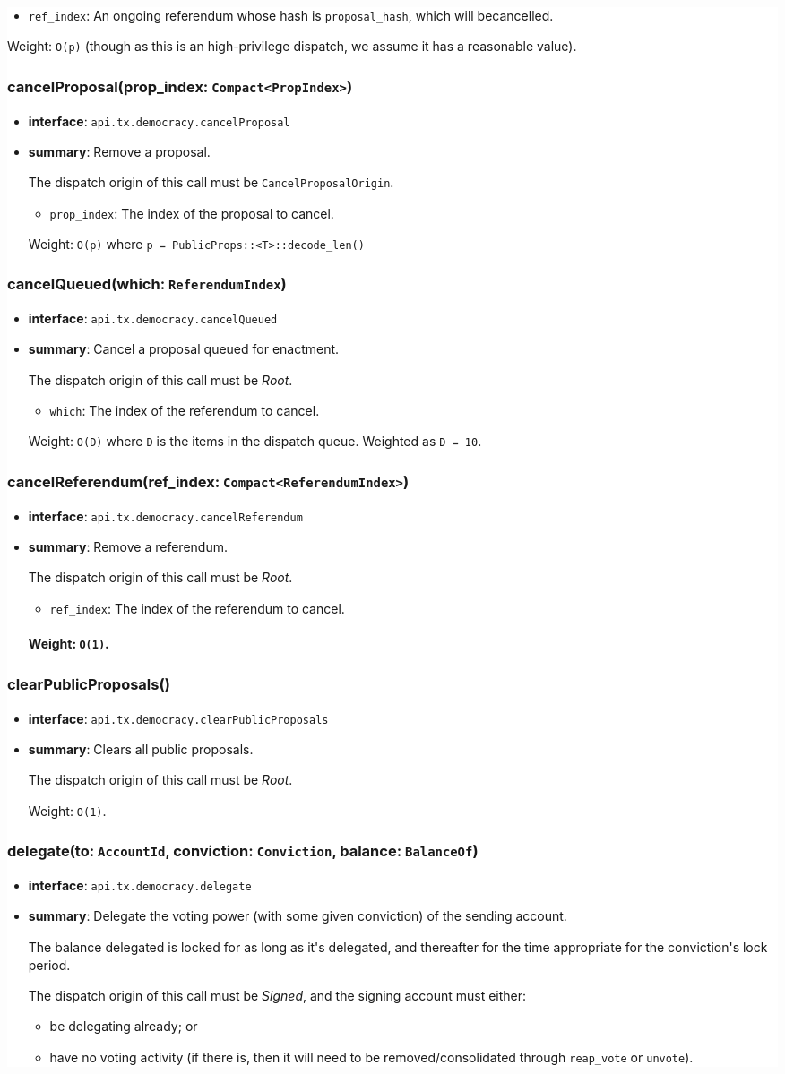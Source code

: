   - `ref_index`: An ongoing referendum whose hash is `proposal_hash`, which will becancelled.

  Weight: `O(p)` (though as this is an high-privilege dispatch, we assume it has a   reasonable value).

### cancelProposal(prop_index: `Compact<PropIndex>`)
- **interface**: `api.tx.democracy.cancelProposal`
- **summary**:   Remove a proposal.

  The dispatch origin of this call must be `CancelProposalOrigin`.

  - `prop_index`: The index of the proposal to cancel.

  Weight: `O(p)` where `p = PublicProps::<T>::decode_len()`

### cancelQueued(which: `ReferendumIndex`)
- **interface**: `api.tx.democracy.cancelQueued`
- **summary**:   Cancel a proposal queued for enactment.

  The dispatch origin of this call must be _Root_.

  - `which`: The index of the referendum to cancel.

  Weight: `O(D)` where `D` is the items in the dispatch queue. Weighted as `D = 10`.

### cancelReferendum(ref_index: `Compact<ReferendumIndex>`)
- **interface**: `api.tx.democracy.cancelReferendum`
- **summary**:   Remove a referendum.

  The dispatch origin of this call must be _Root_.

  - `ref_index`: The index of the referendum to cancel.

  #### Weight: `O(1)`.

### clearPublicProposals()
- **interface**: `api.tx.democracy.clearPublicProposals`
- **summary**:   Clears all public proposals.

  The dispatch origin of this call must be _Root_.

  Weight: `O(1)`.

### delegate(to: `AccountId`, conviction: `Conviction`, balance: `BalanceOf`)
- **interface**: `api.tx.democracy.delegate`
- **summary**:   Delegate the voting power (with some given conviction) of the sending account.

  The balance delegated is locked for as long as it's delegated, and thereafter for the time appropriate for the conviction's lock period.

  The dispatch origin of this call must be _Signed_, and the signing account must either:

    - be delegating already; or

    - have no voting activity (if there is, then it will need to be removed/consolidated    through `reap_vote` or `unvote`).
